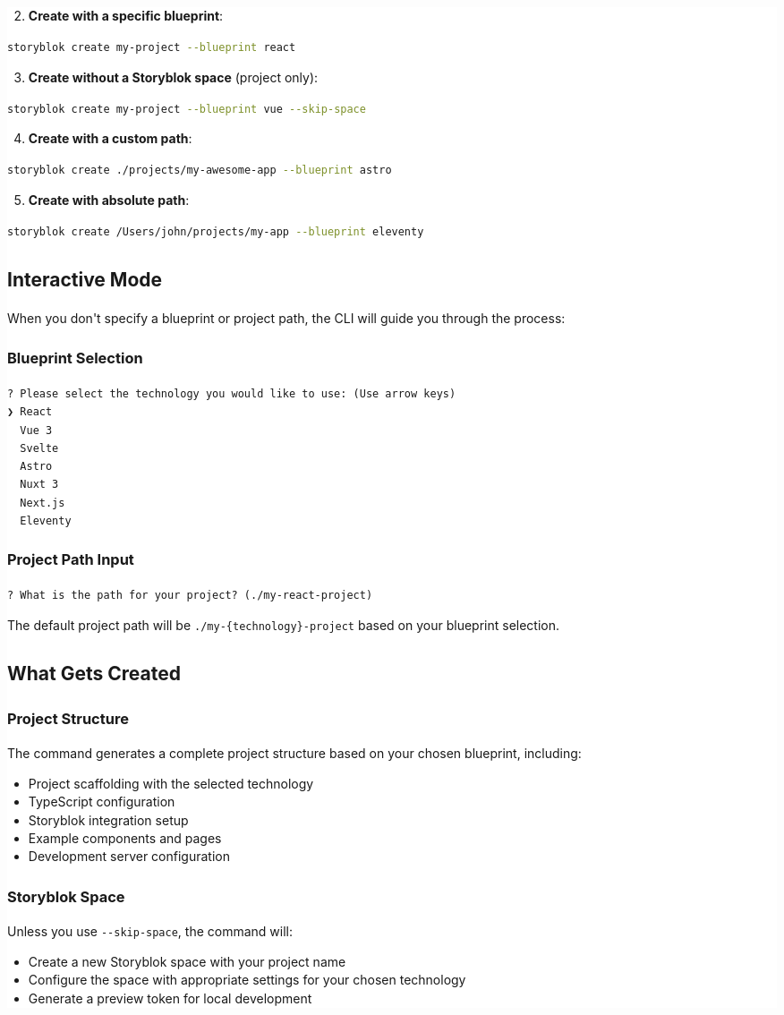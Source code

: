 2. **Create with a specific blueprint**:
```bash
storyblok create my-project --blueprint react
```

3. **Create without a Storyblok space** (project only):
```bash
storyblok create my-project --blueprint vue --skip-space
```

4. **Create with a custom path**:
```bash
storyblok create ./projects/my-awesome-app --blueprint astro
```

5. **Create with absolute path**:
```bash
storyblok create /Users/john/projects/my-app --blueprint eleventy
```

## Interactive Mode

When you don't specify a blueprint or project path, the CLI will guide you through the process:

### Blueprint Selection
```
? Please select the technology you would like to use: (Use arrow keys)
❯ React
  Vue 3
  Svelte
  Astro
  Nuxt 3
  Next.js
  Eleventy
```

### Project Path Input
```
? What is the path for your project? (./my-react-project)
```

The default project path will be `./my-{technology}-project` based on your blueprint selection.

## What Gets Created

### Project Structure
The command generates a complete project structure based on your chosen blueprint, including:
- Project scaffolding with the selected technology
- TypeScript configuration
- Storyblok integration setup
- Example components and pages
- Development server configuration

### Storyblok Space
Unless you use `--skip-space`, the command will:
- Create a new Storyblok space with your project name
- Configure the space with appropriate settings for your chosen technology
- Generate a preview token for local development
